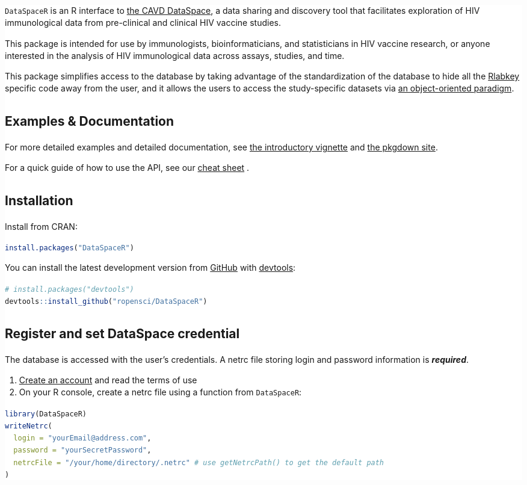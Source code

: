 
`DataSpaceR` is an R interface to [the CAVD
DataSpace](https://dataspace.cavd.org), a data sharing and discovery
tool that facilitates exploration of HIV immunological data from
pre-clinical and clinical HIV vaccine studies.

This package is intended for use by immunologists, bioinformaticians, and
statisticians in HIV vaccine research, or anyone interested in the
analysis of HIV immunological data across assays, studies, and time.

This package simplifies access to the database by taking advantage of
the standardization of the database to hide all the
[Rlabkey](https://cran.r-project.org/package=Rlabkey) specific code away
from the user, and it allows the users to access the study-specific
datasets via [an object-oriented
paradigm](https://cran.r-project.org/package=R6/readme/README.html).

## Examples & Documentation

For more detailed examples and detailed documentation, see [the
introductory
vignette](https://docs.ropensci.org/DataSpaceR/articles/DataSpaceR.html)
and [the pkgdown site](https://docs.ropensci.org/DataSpaceR/).

For a quick guide of how to use the API, see our [cheat sheet](https://dataspace.cavd.org/_webdav/static/%40files/documents/dataspacer_cheat_sheet.pdf) .

## Installation

Install from CRAN:

``` r
install.packages("DataSpaceR")
```

You can install the latest development version from
[GitHub](https://github.com/ropensci/DataSpaceR) with
[devtools](https://cran.r-project.org/package=devtools):

``` r
# install.packages("devtools")
devtools::install_github("ropensci/DataSpaceR")
```

## Register and set DataSpace credential

The database is accessed with the user’s credentials. A netrc file
storing login and password information is ***required***.

1.  [Create an account](https://dataspace.cavd.org/) and read the terms
    of use
2.  On your R console, create a netrc file using a function from
    `DataSpaceR`:

``` r
library(DataSpaceR)
writeNetrc(
  login = "yourEmail@address.com", 
  password = "yourSecretPassword",
  netrcFile = "/your/home/directory/.netrc" # use getNetrcPath() to get the default path 
)
```
